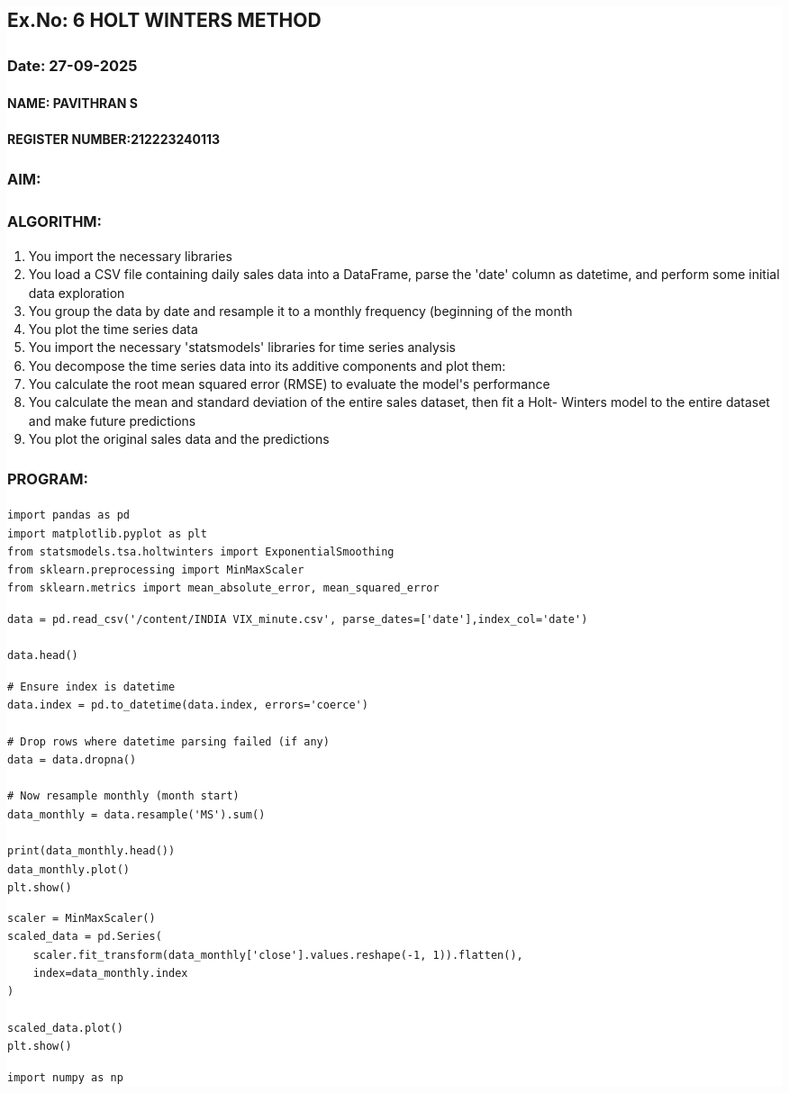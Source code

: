## Ex.No: 6               HOLT WINTERS METHOD
### Date: 27-09-2025

#### NAME: PAVITHRAN S
#### REGISTER NUMBER:212223240113

### AIM:

### ALGORITHM:
1. You import the necessary libraries
2. You load a CSV file containing daily sales data into a DataFrame, parse the 'date' column as
datetime, and perform some initial data exploration
3. You group the data by date and resample it to a monthly frequency (beginning of the month
4. You plot the time series data
5. You import the necessary 'statsmodels' libraries for time series analysis
6. You decompose the time series data into its additive components and plot them:
7. You calculate the root mean squared error (RMSE) to evaluate the model's performance
8. You calculate the mean and standard deviation of the entire sales dataset, then fit a Holt-
Winters model to the entire dataset and make future predictions
9. You plot the original sales data and the predictions
### PROGRAM:

```
import pandas as pd
import matplotlib.pyplot as plt
from statsmodels.tsa.holtwinters import ExponentialSmoothing
from sklearn.preprocessing import MinMaxScaler
from sklearn.metrics import mean_absolute_error, mean_squared_error
```
```
data = pd.read_csv('/content/INDIA VIX_minute.csv', parse_dates=['date'],index_col='date')

data.head()
```
```
# Ensure index is datetime
data.index = pd.to_datetime(data.index, errors='coerce')

# Drop rows where datetime parsing failed (if any)
data = data.dropna()

# Now resample monthly (month start)
data_monthly = data.resample('MS').sum()

print(data_monthly.head())
data_monthly.plot()
plt.show()

```
```
scaler = MinMaxScaler()
scaled_data = pd.Series(
    scaler.fit_transform(data_monthly['close'].values.reshape(-1, 1)).flatten(),
    index=data_monthly.index
)

scaled_data.plot()
plt.show()

```
```
import numpy as np
```